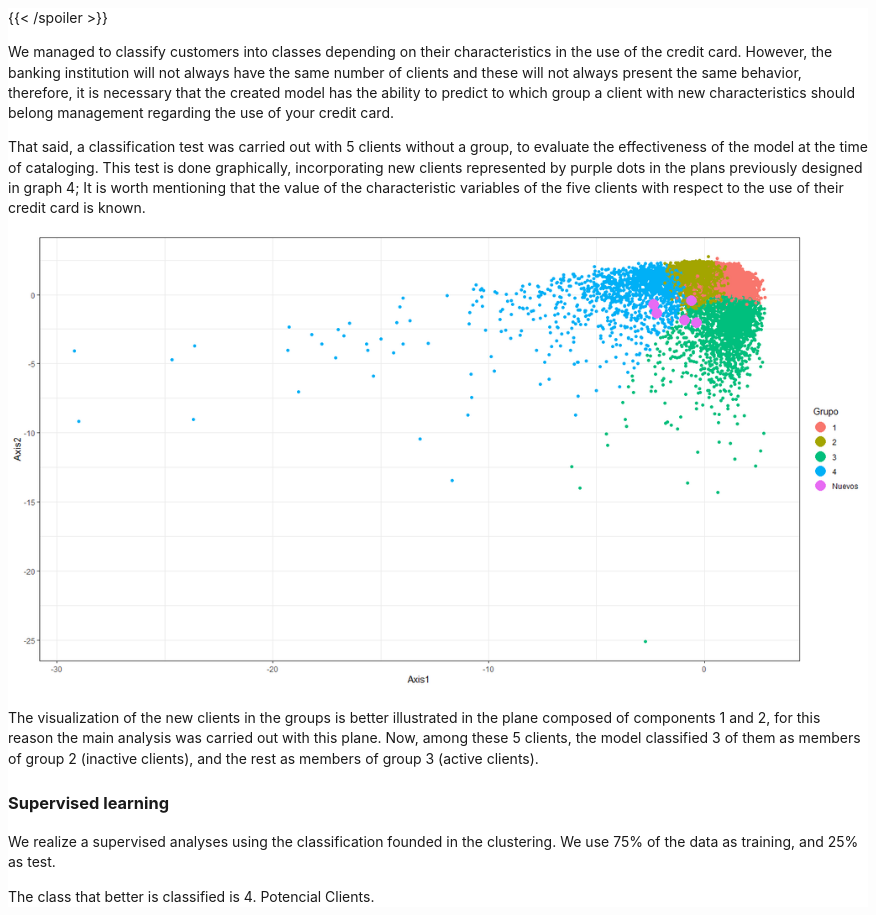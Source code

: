 {{< /spoiler >}}

We managed to classify customers into classes depending on their characteristics in the use of the credit card. However, the banking institution will not always have the same number of clients and these will not always present the same behavior, therefore, it is necessary that the created model has the ability to predict to which group a client with new characteristics should belong management regarding the use of your credit card.

That said, a classification test was carried out with 5 clients without a group, to evaluate the effectiveness of the model at the time of cataloging. This test is done graphically, incorporating new clients represented by purple dots in the plans previously designed in graph 4; It is worth mentioning that the value of the characteristic variables of the five clients with respect to the use of their credit card is known.


![png](./Graf_8.png)


The visualization of the new clients in the groups is better illustrated in the plane composed of components 1 and 2, for this reason the main analysis was carried out with this plane. Now, among these 5 clients, the model classified 3 of them as members of group 2 (inactive clients), and the rest as members of group 3 (active clients).


### Supervised learning

We realize a supervised analyses using the classification founded in the clustering. We use 75% of the data as training, and 25% as test.

The class that better is classified is 4. Potencial Clients.

